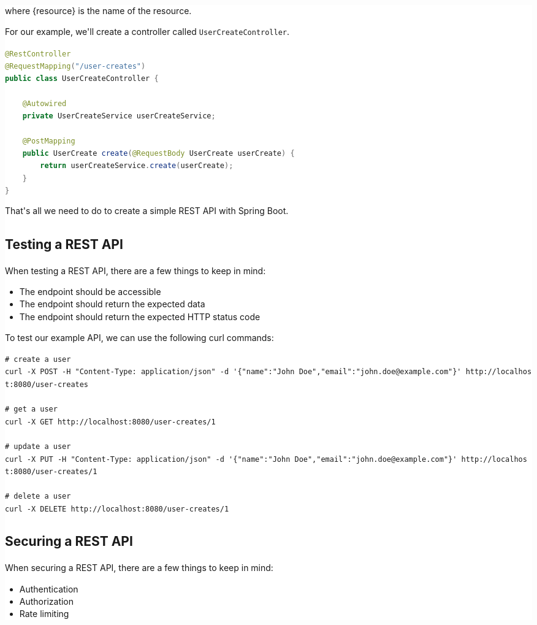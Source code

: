 where {resource} is the name of the resource.

For our example, we'll create a controller called `UserCreateController`.

```java
@RestController
@RequestMapping("/user-creates")
public class UserCreateController {

    @Autowired
    private UserCreateService userCreateService;

    @PostMapping
    public UserCreate create(@RequestBody UserCreate userCreate) {
        return userCreateService.create(userCreate);
    }
}
```

That's all we need to do to create a simple REST API with Spring Boot.

## Testing a REST API

When testing a REST API, there are a few things to keep in mind:

* The endpoint should be accessible
* The endpoint should return the expected data
* The endpoint should return the expected HTTP status code

To test our example API, we can use the following curl commands:

```
# create a user
curl -X POST -H "Content-Type: application/json" -d '{"name":"John Doe","email":"john.doe@example.com"}' http://localhost:8080/user-creates

# get a user
curl -X GET http://localhost:8080/user-creates/1

# update a user
curl -X PUT -H "Content-Type: application/json" -d '{"name":"John Doe","email":"john.doe@example.com"}' http://localhost:8080/user-creates/1

# delete a user
curl -X DELETE http://localhost:8080/user-creates/1
```

## Securing a REST API

When securing a REST API, there are a few things to keep in mind:

* Authentication
* Authorization
* Rate limiting
